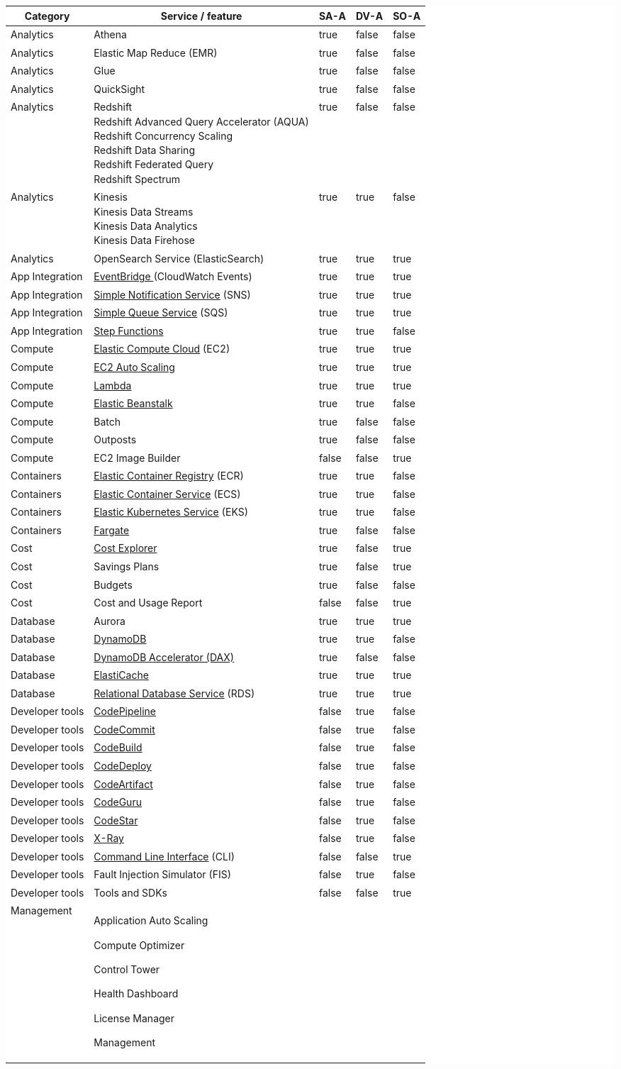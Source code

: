 <table><thead><tr><th>Category</th><th>Service / feature</th><th data-type="checkbox">SA-A</th><th data-type="checkbox">DV-A</th><th data-type="checkbox">SO-A</th></tr></thead><tbody><tr><td>Analytics</td><td>Athena</td><td>true</td><td>false</td><td>false</td></tr><tr><td>Analytics</td><td>Elastic Map Reduce (EMR)</td><td>true</td><td>false</td><td>false</td></tr><tr><td>Analytics</td><td>Glue</td><td>true</td><td>false</td><td>false</td></tr><tr><td>Analytics</td><td>QuickSight</td><td>true</td><td>false</td><td>false</td></tr><tr><td>Analytics</td><td>Redshift<br>Redshift Advanced Query Accelerator (AQUA)<br>Redshift Concurrency Scaling<br>Redshift Data Sharing<br>Redshift Federated Query<br>Redshift Spectrum</td><td>true</td><td>false</td><td>false</td></tr><tr><td>Analytics</td><td>Kinesis<br>Kinesis Data Streams<br>Kinesis Data Analytics<br>Kinesis Data Firehose</td><td>true</td><td>true</td><td>false</td></tr><tr><td>Analytics</td><td>OpenSearch Service (ElasticSearch)</td><td>true</td><td>true</td><td>true</td></tr><tr><td>App Integration</td><td><a href="../app-integration/eventbridge.md">EventBridge </a>(CloudWatch Events)</td><td>true</td><td>true</td><td>true</td></tr><tr><td>App Integration</td><td><a href="../app-integration/sqs-sns.md#simple-notification-service-sns">Simple Notification Service</a> (SNS)</td><td>true</td><td>true</td><td>true</td></tr><tr><td>App Integration</td><td><a href="../app-integration/sqs-sns.md#simple-queue-service-sqs">Simple Queue Service</a> (SQS)</td><td>true</td><td>true</td><td>true</td></tr><tr><td>App Integration</td><td><a href="../app-integration/step-functions.md">Step Functions</a></td><td>true</td><td>true</td><td>false</td></tr><tr><td>Compute</td><td><a href="../compute-and-containers/ec2.md">Elastic Compute Cloud</a> (EC2)</td><td>true</td><td>true</td><td>true</td></tr><tr><td>Compute</td><td><a href="../compute-and-containers/ec2.md#auto-scaling">EC2 Auto Scaling</a></td><td>true</td><td>true</td><td>true</td></tr><tr><td>Compute</td><td><a href="../compute-and-containers/lambda-functions.md">Lambda</a></td><td>true</td><td>true</td><td>true</td></tr><tr><td>Compute</td><td><a href="../management/devops-1.md#elastic-beanstalk">Elastic Beanstalk</a></td><td>true</td><td>true</td><td>false</td></tr><tr><td>Compute</td><td>Batch</td><td>true</td><td>false</td><td>false</td></tr><tr><td>Compute</td><td>Outposts</td><td>true</td><td>false</td><td>false</td></tr><tr><td>Compute</td><td>EC2 Image Builder</td><td>false</td><td>false</td><td>true</td></tr><tr><td>Containers</td><td><a href="../compute-and-containers/containers.md#elastic-container-registry-ecr">Elastic Container Registry</a> (ECR)</td><td>true</td><td>true</td><td>false</td></tr><tr><td>Containers</td><td><a href="../compute-and-containers/containers.md#elastic-container-service-ecs">Elastic Container Service</a> (ECS)</td><td>true</td><td>true</td><td>false</td></tr><tr><td>Containers</td><td><a href="../compute-and-containers/containers.md#elastic-kubernetes-service-eks">Elastic Kubernetes Service</a> (EKS)</td><td>true</td><td>true</td><td>false</td></tr><tr><td>Containers</td><td><a href="../compute-and-containers/containers.md#aws-fargate">Fargate</a></td><td>true</td><td>false</td><td>false</td></tr><tr><td>Cost</td><td><a href="../other-services/cost.md#cost-explorer">Cost Explorer</a></td><td>true</td><td>false</td><td>true</td></tr><tr><td>Cost</td><td>Savings Plans</td><td>true</td><td>false</td><td>true</td></tr><tr><td>Cost</td><td>Budgets</td><td>true</td><td>false</td><td>false</td></tr><tr><td>Cost</td><td>Cost and Usage Report  </td><td>false</td><td>false</td><td>true</td></tr><tr><td>Database</td><td>Aurora</td><td>true</td><td>true</td><td>true</td></tr><tr><td>Database</td><td><a href="../database/dynamodb.md">DynamoDB</a></td><td>true</td><td>true</td><td>false</td></tr><tr><td>Database</td><td><a href="../database/dynamodb.md#dynamodb-accelerator-dax">DynamoDB Accelerator (DAX)</a></td><td>true</td><td>false</td><td>false</td></tr><tr><td>Database</td><td><a href="../database/elasticache.md">ElastiCache</a></td><td>true</td><td>true</td><td>true</td></tr><tr><td>Database</td><td><a href="../database/rds-aurora.md">Relational Database Service</a> (RDS)</td><td>true</td><td>true</td><td>true</td></tr><tr><td>Developer tools</td><td><a href="../tools/codepipeline.md">CodePipeline</a></td><td>false</td><td>true</td><td>false</td></tr><tr><td>Developer tools</td><td><a href="../tools/developer-tools.md#codecommit">CodeCommit</a></td><td>false</td><td>true</td><td>false</td></tr><tr><td>Developer tools</td><td><a href="../tools/codebuild.md">CodeBuild</a></td><td>false</td><td>true</td><td>false</td></tr><tr><td>Developer tools</td><td><a href="../tools/codedeploy.md">CodeDeploy</a></td><td>false</td><td>true</td><td>false</td></tr><tr><td>Developer tools</td><td><a href="../tools/developer-tools.md#codeartifact">CodeArtifact</a></td><td>false</td><td>true</td><td>false</td></tr><tr><td>Developer tools</td><td><a href="../tools/developer-tools.md#codeguru">CodeGuru</a></td><td>false</td><td>true</td><td>false</td></tr><tr><td>Developer tools</td><td><a href="../tools/developer-tools.md#codestar">CodeStar</a></td><td>false</td><td>true</td><td>false</td></tr><tr><td>Developer tools</td><td><a href="../tools/developer-tools.md#x-ray">X-Ray</a></td><td>false</td><td>true</td><td>false</td></tr><tr><td>Developer tools</td><td><a href="../cli.md">Command Line Interface</a> (CLI)</td><td>false</td><td>false</td><td>true</td></tr><tr><td>Developer tools</td><td>Fault Injection Simulator (FIS)</td><td>false</td><td>true</td><td>false</td></tr><tr><td>Developer tools</td><td>Tools and SDKs</td><td>false</td><td>false</td><td>true</td></tr><tr><td>Management</td><td><p>Application Auto Scaling</p><p>Compute Optimizer</p><p>Control Tower</p><p>Health Dashboard</p><p>License Manager</p><p>Management